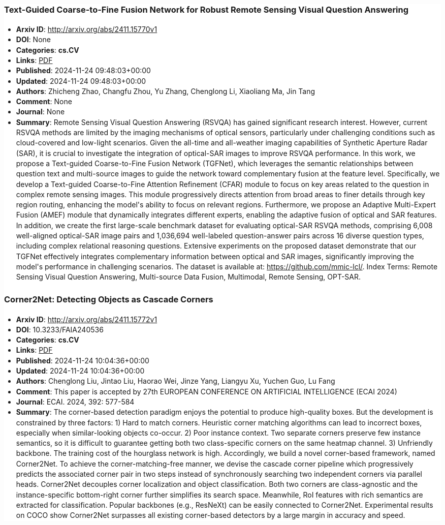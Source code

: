 

### Text-Guided Coarse-to-Fine Fusion Network for Robust Remote Sensing Visual Question Answering
- **Arxiv ID**: http://arxiv.org/abs/2411.15770v1
- **DOI**: None
- **Categories**: **cs.CV**
- **Links**: [PDF](http://arxiv.org/pdf/2411.15770v1)
- **Published**: 2024-11-24 09:48:03+00:00
- **Updated**: 2024-11-24 09:48:03+00:00
- **Authors**: Zhicheng Zhao, Changfu Zhou, Yu Zhang, Chenglong Li, Xiaoliang Ma, Jin Tang
- **Comment**: None
- **Journal**: None
- **Summary**: Remote Sensing Visual Question Answering (RSVQA) has gained significant research interest. However, current RSVQA methods are limited by the imaging mechanisms of optical sensors, particularly under challenging conditions such as cloud-covered and low-light scenarios. Given the all-time and all-weather imaging capabilities of Synthetic Aperture Radar (SAR), it is crucial to investigate the integration of optical-SAR images to improve RSVQA performance. In this work, we propose a Text-guided Coarse-to-Fine Fusion Network (TGFNet), which leverages the semantic relationships between question text and multi-source images to guide the network toward complementary fusion at the feature level. Specifically, we develop a Text-guided Coarse-to-Fine Attention Refinement (CFAR) module to focus on key areas related to the question in complex remote sensing images. This module progressively directs attention from broad areas to finer details through key region routing, enhancing the model's ability to focus on relevant regions. Furthermore, we propose an Adaptive Multi-Expert Fusion (AMEF) module that dynamically integrates different experts, enabling the adaptive fusion of optical and SAR features. In addition, we create the first large-scale benchmark dataset for evaluating optical-SAR RSVQA methods, comprising 6,008 well-aligned optical-SAR image pairs and 1,036,694 well-labeled question-answer pairs across 16 diverse question types, including complex relational reasoning questions. Extensive experiments on the proposed dataset demonstrate that our TGFNet effectively integrates complementary information between optical and SAR images, significantly improving the model's performance in challenging scenarios. The dataset is available at: https://github.com/mmic-lcl/.   Index Terms: Remote Sensing Visual Question Answering, Multi-source Data Fusion, Multimodal, Remote Sensing, OPT-SAR.



### Corner2Net: Detecting Objects as Cascade Corners
- **Arxiv ID**: http://arxiv.org/abs/2411.15772v1
- **DOI**: 10.3233/FAIA240536
- **Categories**: **cs.CV**
- **Links**: [PDF](http://arxiv.org/pdf/2411.15772v1)
- **Published**: 2024-11-24 10:04:36+00:00
- **Updated**: 2024-11-24 10:04:36+00:00
- **Authors**: Chenglong Liu, Jintao Liu, Haorao Wei, Jinze Yang, Liangyu Xu, Yuchen Guo, Lu Fang
- **Comment**: This paper is accepted by 27th EUROPEAN CONFERENCE ON ARTIFICIAL
  INTELLIGENCE (ECAI 2024)
- **Journal**: ECAI. 2024, 392: 577-584
- **Summary**: The corner-based detection paradigm enjoys the potential to produce high-quality boxes. But the development is constrained by three factors: 1) Hard to match corners. Heuristic corner matching algorithms can lead to incorrect boxes, especially when similar-looking objects co-occur. 2) Poor instance context. Two separate corners preserve few instance semantics, so it is difficult to guarantee getting both two class-specific corners on the same heatmap channel. 3) Unfriendly backbone. The training cost of the hourglass network is high. Accordingly, we build a novel corner-based framework, named Corner2Net. To achieve the corner-matching-free manner, we devise the cascade corner pipeline which progressively predicts the associated corner pair in two steps instead of synchronously searching two independent corners via parallel heads. Corner2Net decouples corner localization and object classification. Both two corners are class-agnostic and the instance-specific bottom-right corner further simplifies its search space. Meanwhile, RoI features with rich semantics are extracted for classification. Popular backbones (e.g., ResNeXt) can be easily connected to Corner2Net. Experimental results on COCO show Corner2Net surpasses all existing corner-based detectors by a large margin in accuracy and speed.
